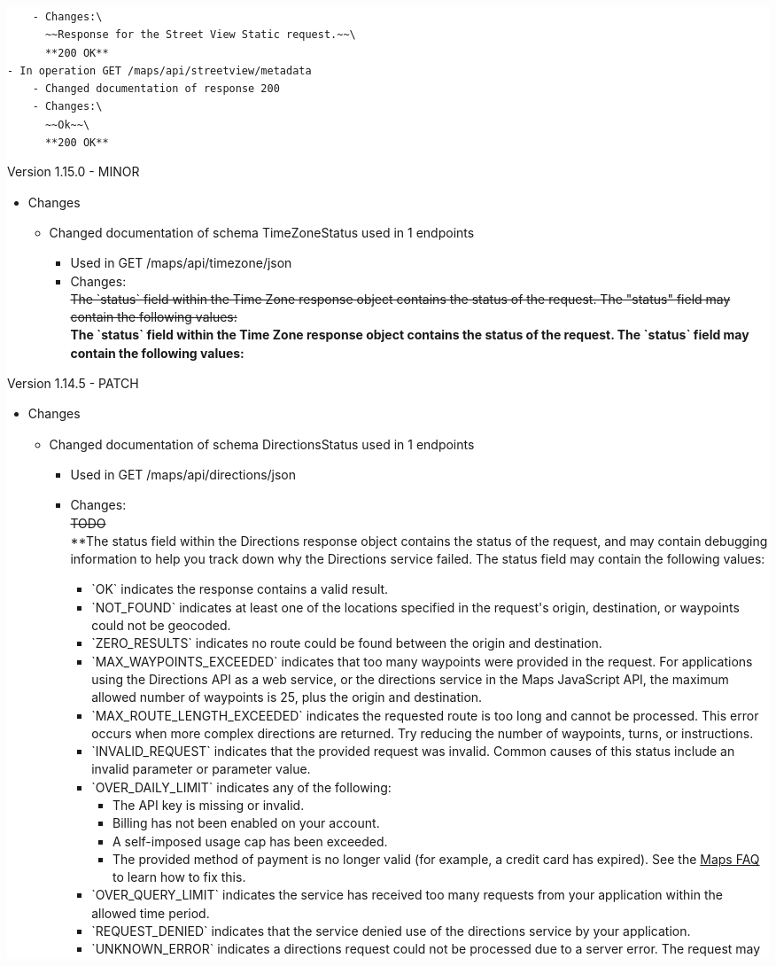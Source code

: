         - Changes:\
          ~~Response for the Street View Static request.~~\
          **200 OK**
    - In operation GET /maps/api/streetview/metadata
        - Changed documentation of response 200
        - Changes:\
          ~~Ok~~\
          **200 OK**

Version 1.15.0 - MINOR
  - Changes
    - Changed documentation of schema TimeZoneStatus used in 1 endpoints
    
      - Used in GET /maps/api/timezone/json
      - Changes:\
        ~~The \`status\` field within the Time Zone response object contains the status of the request. The "status"
        field may contain the following values:~~\
        **The \`status\` field within the Time Zone response object contains the status of the request. The \`status\`
        field may contain the following values:**

Version 1.14.5 - PATCH
  - Changes
    - Changed documentation of schema DirectionsStatus used in 1 endpoints
    
      - Used in GET /maps/api/directions/json
      - Changes:\
        ~~TODO~~\
        **The status field within the Directions response object contains the status of the request, and may contain
        debugging information to help you track down why the Directions service failed. The status field may contain the
        following values:
    
        - \`OK\` indicates the response contains a valid result.
        - \`NOT_FOUND\` indicates at least one of the locations specified in the request's origin, destination, or
        waypoints could not be geocoded.
        - \`ZERO_RESULTS\` indicates no route could be found between the origin and destination.
        - \`MAX_WAYPOINTS_EXCEEDED\` indicates that too many waypoints were provided in the request. For applications
        using the Directions API as a web service, or the directions service in the Maps JavaScript API, the maximum
        allowed number of waypoints is 25, plus the origin and destination.
        - \`MAX_ROUTE_LENGTH_EXCEEDED\` indicates the requested route is too long and cannot be processed. This error
        occurs when more complex directions are returned. Try reducing the number of waypoints, turns, or instructions.
        - \`INVALID_REQUEST\` indicates that the provided request was invalid. Common causes of this status include an
        invalid parameter or parameter value.
        - \`OVER_DAILY_LIMIT\` indicates any of the following:
            - The API key is missing or invalid.
            - Billing has not been enabled on your account.
            - A self-imposed usage cap has been exceeded.
            - The provided method of payment is no longer valid (for example, a credit card has expired).
            See the [Maps FAQ](https://developers.google.com/maps/faq\#over-limit-key-error) to learn how to fix this.
        - \`OVER_QUERY_LIMIT\` indicates the service has received too many requests from your application within the
        allowed time period.
        - \`REQUEST_DENIED\` indicates that the service denied use of the directions service by your application.
        - \`UNKNOWN_ERROR\` indicates a directions request could not be processed due to a server error. The request may